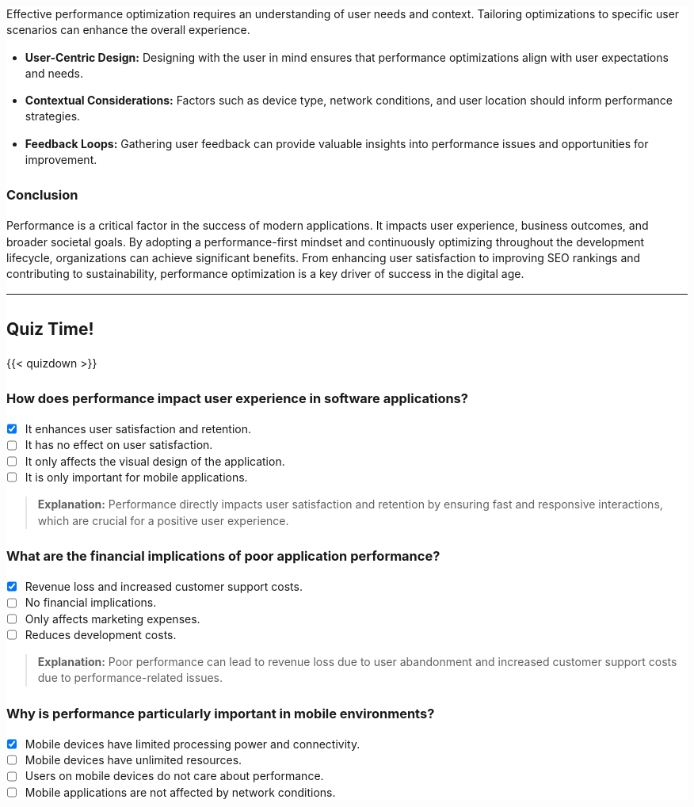 Effective performance optimization requires an understanding of user needs and context. Tailoring optimizations to specific user scenarios can enhance the overall experience.

- **User-Centric Design:** Designing with the user in mind ensures that performance optimizations align with user expectations and needs.

- **Contextual Considerations:** Factors such as device type, network conditions, and user location should inform performance strategies.

- **Feedback Loops:** Gathering user feedback can provide valuable insights into performance issues and opportunities for improvement.

### Conclusion

Performance is a critical factor in the success of modern applications. It impacts user experience, business outcomes, and broader societal goals. By adopting a performance-first mindset and continuously optimizing throughout the development lifecycle, organizations can achieve significant benefits. From enhancing user satisfaction to improving SEO rankings and contributing to sustainability, performance optimization is a key driver of success in the digital age.

---

## Quiz Time!

{{< quizdown >}}

### How does performance impact user experience in software applications?

- [x] It enhances user satisfaction and retention.
- [ ] It has no effect on user satisfaction.
- [ ] It only affects the visual design of the application.
- [ ] It is only important for mobile applications.

> **Explanation:** Performance directly impacts user satisfaction and retention by ensuring fast and responsive interactions, which are crucial for a positive user experience.

### What are the financial implications of poor application performance?

- [x] Revenue loss and increased customer support costs.
- [ ] No financial implications.
- [ ] Only affects marketing expenses.
- [ ] Reduces development costs.

> **Explanation:** Poor performance can lead to revenue loss due to user abandonment and increased customer support costs due to performance-related issues.

### Why is performance particularly important in mobile environments?

- [x] Mobile devices have limited processing power and connectivity.
- [ ] Mobile devices have unlimited resources.
- [ ] Users on mobile devices do not care about performance.
- [ ] Mobile applications are not affected by network conditions.
